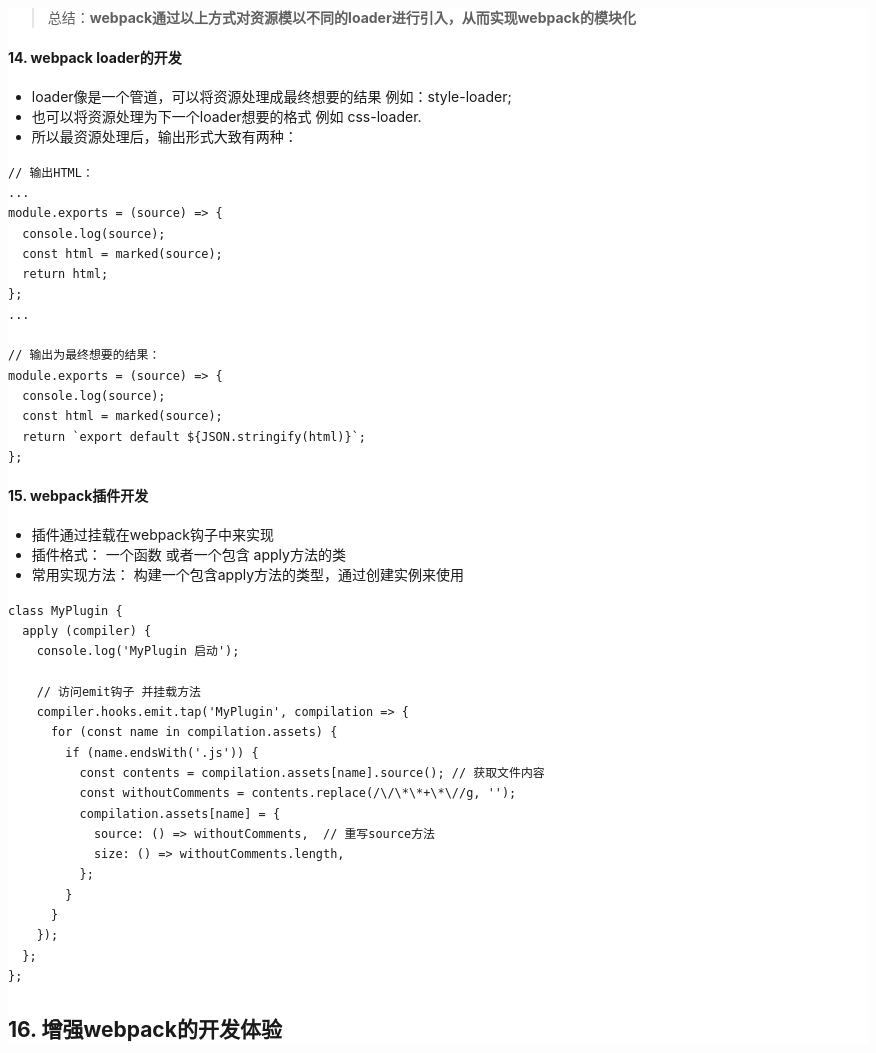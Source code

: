 > 总结：**webpack通过以上方式对资源模以不同的loader进行引入，从而实现webpack的模块化**

#### 14. webpack loader的开发
- loader像是一个管道，可以将资源处理成最终想要的结果 例如：style-loader;
- 也可以将资源处理为下一个loader想要的格式 例如 css-loader.
- 所以最资源处理后，输出形式大致有两种：
```
// 输出HTML：
...
module.exports = (source) => {
  console.log(source);
  const html = marked(source);
  return html;
};
...

// 输出为最终想要的结果：
module.exports = (source) => {
  console.log(source);
  const html = marked(source);
  return `export default ${JSON.stringify(html)}`;
};
```

#### 15. webpack插件开发

- 插件通过挂载在webpack钩子中来实现
- 插件格式： 一个函数 或者一个包含 apply方法的类
- 常用实现方法： 构建一个包含apply方法的类型，通过创建实例来使用
```
class MyPlugin {
  apply (compiler) {
    console.log('MyPlugin 启动');
    
    // 访问emit钩子 并挂载方法
    compiler.hooks.emit.tap('MyPlugin', compilation => {
      for (const name in compilation.assets) {
        if (name.endsWith('.js')) {
          const contents = compilation.assets[name].source(); // 获取文件内容
          const withoutComments = contents.replace(/\/\*\*+\*\//g, '');
          compilation.assets[name] = {
            source: () => withoutComments,  // 重写source方法
            size: () => withoutComments.length,
          };
        } 
      }
    });
  };
};
```

## 16. 增强webpack的开发体验
